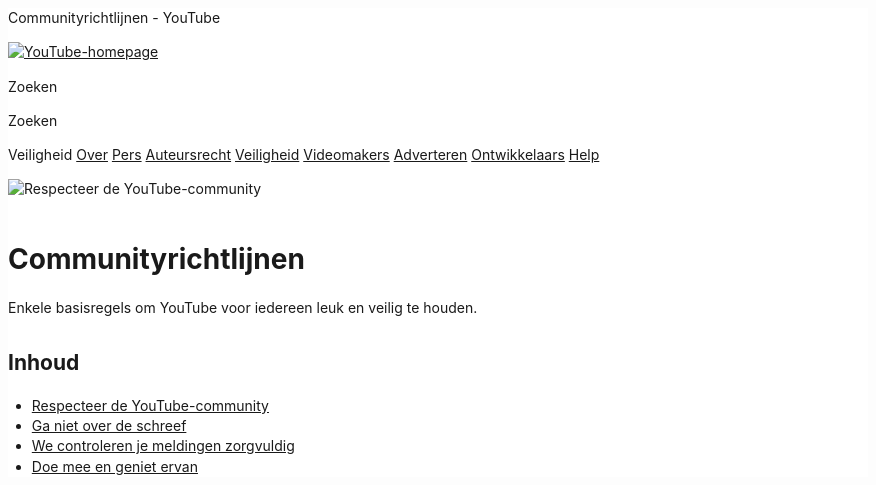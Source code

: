 





 Communityrichtlijnen - YouTube
 











[![YouTube-homepage](/yt/img/logo_1x.png)](//www.youtube.com/ "YouTube-homepage")

Zoeken 


Zoeken










Veiligheid
[Over](/yt/about/nl/) [Pers](/yt/press/nl/) [Auteursrecht](/yt/copyright/nl/)
[Veiligheid](/yt/policyandsafety/nl/) [Videomakers](/yt/creators/nl/)
[Adverteren](/yt/advertise/nl/) [Ontwikkelaars](/yt/dev/nl/)
[Help](//support.google.com/youtube)





![Respecteer de YouTube-community](/yt/policyandsafety/media/image/yt-policyandsafety-communityguidelines-hero.png)



# Communityrichtlijnen



 Enkele basisregels om YouTube voor iedereen leuk en veilig te houden.
 
















## Inhoud



* [Respecteer de YouTube-community](#communityguidelines-respect)
* [Ga niet over de schreef](#communityguidelines-line-crossing)
* [We controleren je meldingen
 zorgvuldig](#communityguidelines-enforce)
* [Doe mee en geniet ervan](#communityguidelines-community)

